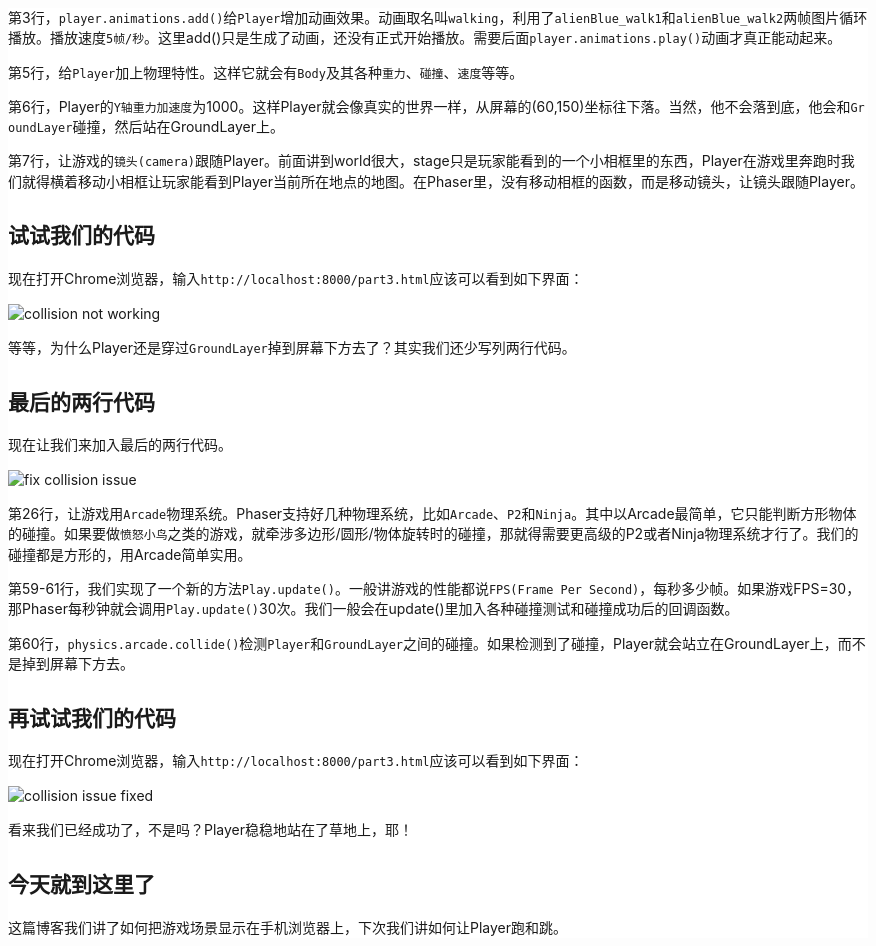 第3行，`player.animations.add()`给`Player`增加动画效果。动画取名叫`walking`，利用了`alienBlue_walk1`和`alienBlue_walk2`两帧图片循环播放。播放速度`5帧/秒`。这里add()只是生成了动画，还没有正式开始播放。需要后面`player.animations.play()`动画才真正能动起来。

第5行，给`Player`加上物理特性。这样它就会有`Body`及其各种`重力`、`碰撞`、`速度`等等。

第6行，Player的`Y轴重力加速度`为1000。这样Player就会像真实的世界一样，从屏幕的(60,150)坐标往下落。当然，他不会落到底，他会和`GroundLayer`碰撞，然后站在GroundLayer上。

第7行，让游戏的`镜头(camera)`跟随Player。前面讲到world很大，stage只是玩家能看到的一个小相框里的东西，Player在游戏里奔跑时我们就得横着移动小相框让玩家能看到Player当前所在地点的地图。在Phaser里，没有移动相框的函数，而是移动镜头，让镜头跟随Player。

## 试试我们的代码 ##
现在打开Chrome浏览器，输入`http://localhost:8000/part3.html`应该可以看到如下界面：

![collision not working](10.png)

等等，为什么Player还是穿过`GroundLayer`掉到屏幕下方去了？其实我们还少写列两行代码。

## 最后的两行代码 ##
现在让我们来加入最后的两行代码。

![fix collision issue](11.png)

第26行，让游戏用`Arcade`物理系统。Phaser支持好几种物理系统，比如`Arcade`、`P2`和`Ninja`。其中以Arcade最简单，它只能判断方形物体的碰撞。如果要做`愤怒小鸟`之类的游戏，就牵涉多边形/圆形/物体旋转时的碰撞，那就得需要更高级的P2或者Ninja物理系统才行了。我们的碰撞都是方形的，用Arcade简单实用。

第59-61行，我们实现了一个新的方法`Play.update()`。一般讲游戏的性能都说`FPS(Frame Per Second)`，每秒多少帧。如果游戏FPS=30，那Phaser每秒钟就会调用`Play.update()`30次。我们一般会在update()里加入各种碰撞测试和碰撞成功后的回调函数。

第60行，`physics.arcade.collide()`检测`Player`和`GroundLayer`之间的碰撞。如果检测到了碰撞，Player就会站立在GroundLayer上，而不是掉到屏幕下方去。

## 再试试我们的代码 ##
现在打开Chrome浏览器，输入`http://localhost:8000/part3.html`应该可以看到如下界面：

![collision issue fixed](12.png)

看来我们已经成功了，不是吗？Player稳稳地站在了草地上，耶！

## 今天就到这里了 ##
这篇博客我们讲了如何把游戏场景显示在手机浏览器上，下次我们讲如何让Player跑和跳。